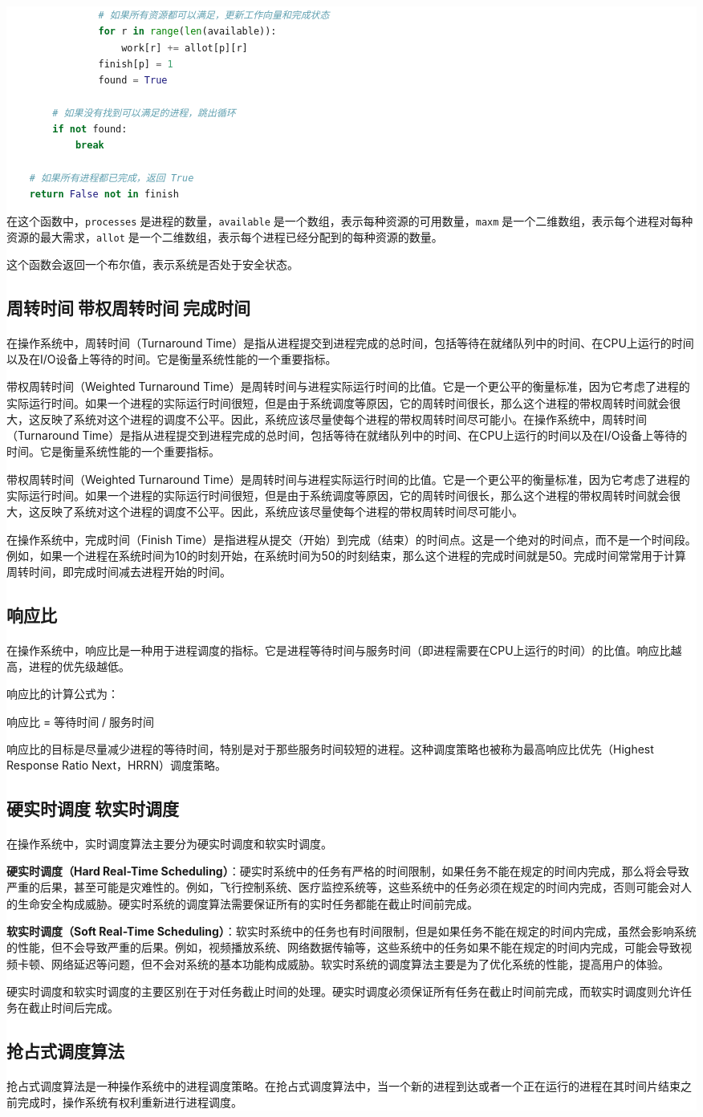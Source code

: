 ```python
                # 如果所有资源都可以满足，更新工作向量和完成状态
                for r in range(len(available)):
                    work[r] += allot[p][r]
                finish[p] = 1
                found = True

        # 如果没有找到可以满足的进程，跳出循环
        if not found:
            break

    # 如果所有进程都已完成，返回 True
    return False not in finish
```

在这个函数中，`processes` 是进程的数量，`available` 是一个数组，表示每种资源的可用数量，`maxm` 是一个二维数组，表示每个进程对每种资源的最大需求，`allot` 是一个二维数组，表示每个进程已经分配到的每种资源的数量。

这个函数会返回一个布尔值，表示系统是否处于安全状态。
## 周转时间 带权周转时间 完成时间
在操作系统中，周转时间（Turnaround Time）是指从进程提交到进程完成的总时间，包括等待在就绪队列中的时间、在CPU上运行的时间以及在I/O设备上等待的时间。它是衡量系统性能的一个重要指标。

带权周转时间（Weighted Turnaround Time）是周转时间与进程实际运行时间的比值。它是一个更公平的衡量标准，因为它考虑了进程的实际运行时间。如果一个进程的实际运行时间很短，但是由于系统调度等原因，它的周转时间很长，那么这个进程的带权周转时间就会很大，这反映了系统对这个进程的调度不公平。因此，系统应该尽量使每个进程的带权周转时间尽可能小。在操作系统中，周转时间（Turnaround Time）是指从进程提交到进程完成的总时间，包括等待在就绪队列中的时间、在CPU上运行的时间以及在I/O设备上等待的时间。它是衡量系统性能的一个重要指标。

带权周转时间（Weighted Turnaround Time）是周转时间与进程实际运行时间的比值。它是一个更公平的衡量标准，因为它考虑了进程的实际运行时间。如果一个进程的实际运行时间很短，但是由于系统调度等原因，它的周转时间很长，那么这个进程的带权周转时间就会很大，这反映了系统对这个进程的调度不公平。因此，系统应该尽量使每个进程的带权周转时间尽可能小。

在操作系统中，完成时间（Finish Time）是指进程从提交（开始）到完成（结束）的时间点。这是一个绝对的时间点，而不是一个时间段。例如，如果一个进程在系统时间为10的时刻开始，在系统时间为50的时刻结束，那么这个进程的完成时间就是50。完成时间常常用于计算周转时间，即完成时间减去进程开始的时间。

## 响应比
在操作系统中，响应比是一种用于进程调度的指标。它是进程等待时间与服务时间（即进程需要在CPU上运行的时间）的比值。响应比越高，进程的优先级越低。

响应比的计算公式为：

响应比 = 等待时间 / 服务时间

响应比的目标是尽量减少进程的等待时间，特别是对于那些服务时间较短的进程。这种调度策略也被称为最高响应比优先（Highest Response Ratio Next，HRRN）调度策略。
## 硬实时调度 软实时调度
在操作系统中，实时调度算法主要分为硬实时调度和软实时调度。

**硬实时调度（Hard Real-Time Scheduling）**：硬实时系统中的任务有严格的时间限制，如果任务不能在规定的时间内完成，那么将会导致严重的后果，甚至可能是灾难性的。例如，飞行控制系统、医疗监控系统等，这些系统中的任务必须在规定的时间内完成，否则可能会对人的生命安全构成威胁。硬实时系统的调度算法需要保证所有的实时任务都能在截止时间前完成。

**软实时调度（Soft Real-Time Scheduling）**：软实时系统中的任务也有时间限制，但是如果任务不能在规定的时间内完成，虽然会影响系统的性能，但不会导致严重的后果。例如，视频播放系统、网络数据传输等，这些系统中的任务如果不能在规定的时间内完成，可能会导致视频卡顿、网络延迟等问题，但不会对系统的基本功能构成威胁。软实时系统的调度算法主要是为了优化系统的性能，提高用户的体验。

硬实时调度和软实时调度的主要区别在于对任务截止时间的处理。硬实时调度必须保证所有任务在截止时间前完成，而软实时调度则允许任务在截止时间后完成。

## 抢占式调度算法
抢占式调度算法是一种操作系统中的进程调度策略。在抢占式调度算法中，当一个新的进程到达或者一个正在运行的进程在其时间片结束之前完成时，操作系统有权利重新进行进程调度。
